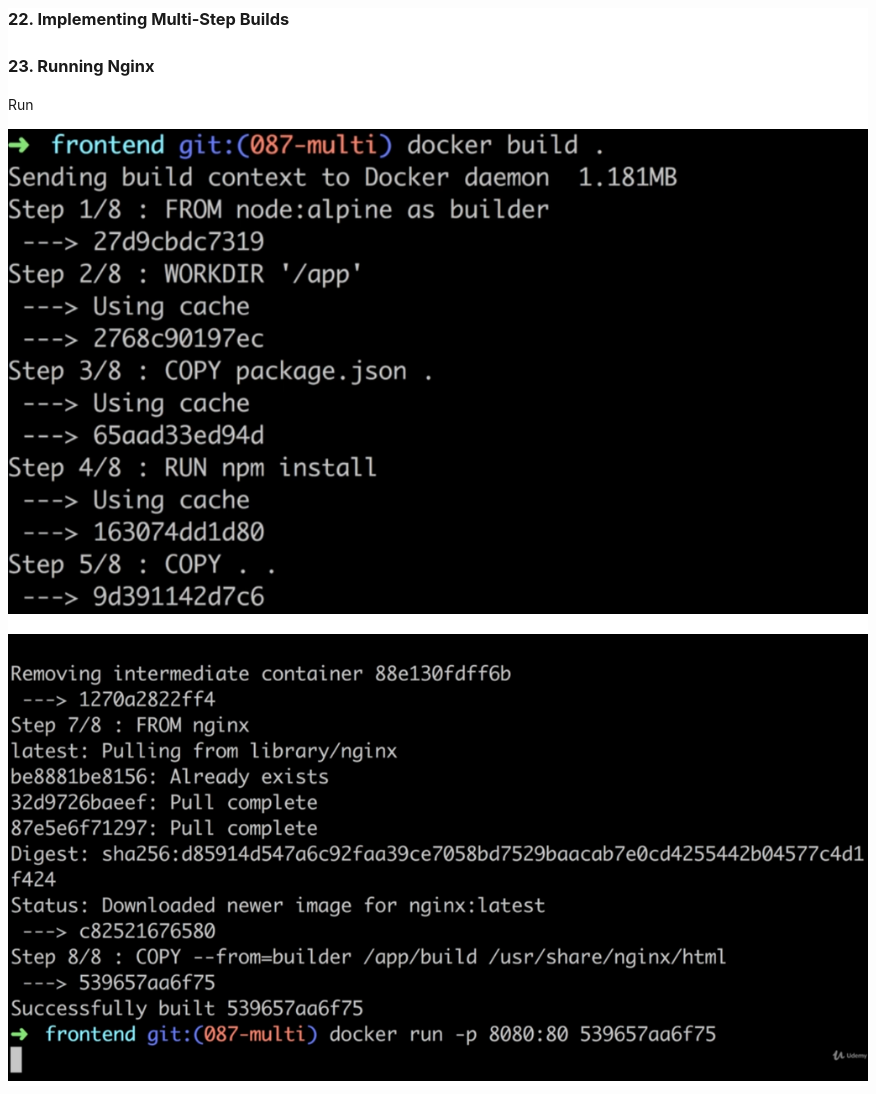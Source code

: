### 22. Implementing Multi-Step Builds

### 23. Running Nginx

Run

![image-20201209012208803](docker-and-kubernetes-the-complete-guide.assets/image-20201209012208803.png)

![image-20201209012251725](docker-and-kubernetes-the-complete-guide.assets/image-20201209012251725.png)
